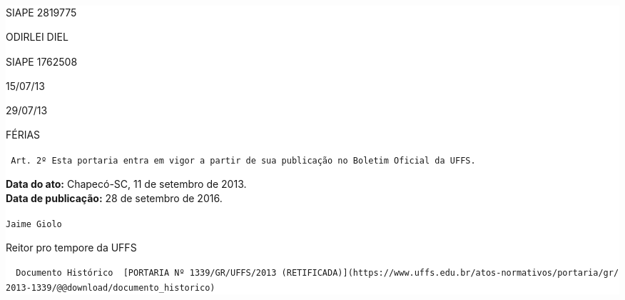  SIAPE 2819775

   ODIRLEI DIEL

 SIAPE 1762508

   15/07/13

   29/07/13

   FÉRIAS

     Art. 2º Esta portaria entra em vigor a partir de sua publicação no Boletim Oficial da UFFS.

  

   **Data do ato:** Chapecó-SC, 11 de setembro de 2013.   
 **Data de publicação:**  28 de setembro de 2016. 

    Jaime Giolo   
 Reitor pro tempore da UFFS 

      Documento Histórico  [PORTARIA Nº 1339/GR/UFFS/2013 (RETIFICADA)](https://www.uffs.edu.br/atos-normativos/portaria/gr/2013-1339/@@download/documento_historico)     
      
